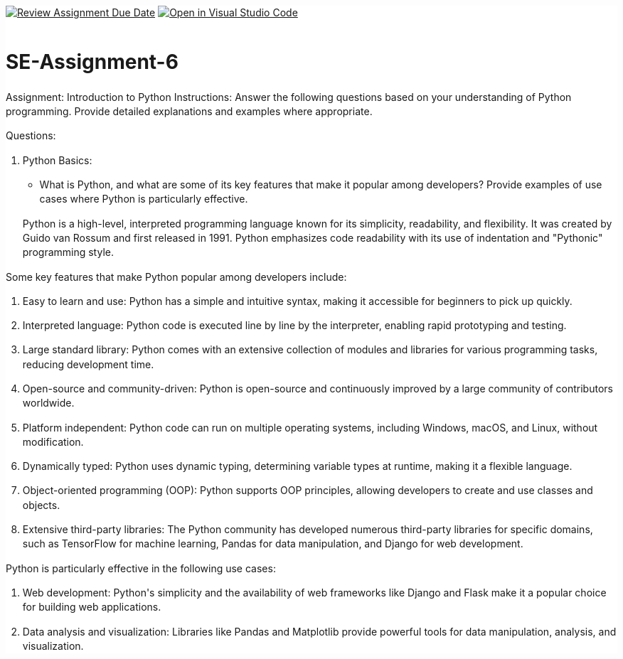 [![Review Assignment Due Date](https://classroom.github.com/assets/deadline-readme-button-22041afd0340ce965d47ae6ef1cefeee28c7c493a6346c4f15d667ab976d596c.svg)](https://classroom.github.com/a/WfNmjXUk)
[![Open in Visual Studio Code](https://classroom.github.com/assets/open-in-vscode-2e0aaae1b6195c2367325f4f02e2d04e9abb55f0b24a779b69b11b9e10269abc.svg)](https://classroom.github.com/online_ide?assignment_repo_id=15327058&assignment_repo_type=AssignmentRepo)
# SE-Assignment-6
 Assignment: Introduction to Python
Instructions:
Answer the following questions based on your understanding of Python programming. Provide detailed explanations and examples where appropriate.

 Questions:

1. Python Basics:
   - What is Python, and what are some of its key features that make it popular among developers? Provide examples of use cases where Python is particularly effective.
   
    Python is a high-level, interpreted programming language known for its simplicity, readability, and flexibility. It was created by Guido van Rossum and first released in 1991. Python emphasizes code readability with its use of indentation and "Pythonic" programming style.

Some key features that make Python popular among developers include:

1. Easy to learn and use: Python has a simple and intuitive syntax, making it accessible for beginners to pick up quickly.

2. Interpreted language: Python code is executed line by line by the interpreter, enabling rapid prototyping and testing.

3. Large standard library: Python comes with an extensive collection of modules and libraries for various programming tasks, reducing development time.

4. Open-source and community-driven: Python is open-source and continuously improved by a large community of contributors worldwide.

5. Platform independent: Python code can run on multiple operating systems, including Windows, macOS, and Linux, without modification.

6. Dynamically typed: Python uses dynamic typing, determining variable types at runtime, making it a flexible language.

7. Object-oriented programming (OOP): Python supports OOP principles, allowing developers to create and use classes and objects.

8. Extensive third-party libraries: The Python community has developed numerous third-party libraries for specific domains, such as TensorFlow for machine learning, Pandas for data manipulation, and Django for web development.

Python is particularly effective in the following use cases:

1. Web development: Python's simplicity and the availability of web frameworks like Django and Flask make it a popular choice for building web applications.

2. Data analysis and visualization: Libraries like Pandas and Matplotlib provide powerful tools for data manipulation, analysis, and visualization.
